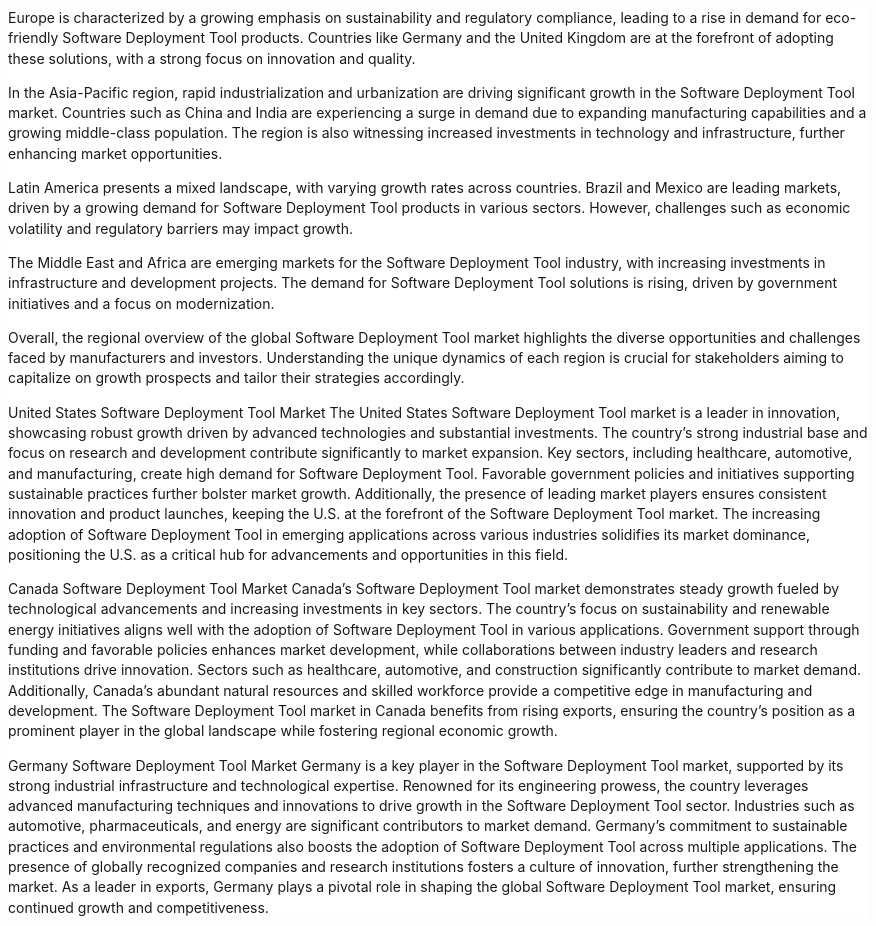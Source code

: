 Europe is characterized by a growing emphasis on sustainability and regulatory compliance, leading to a rise in demand for eco-friendly Software Deployment Tool products. Countries like Germany and the United Kingdom are at the forefront of adopting these solutions, with a strong focus on innovation and quality.

In the Asia-Pacific region, rapid industrialization and urbanization are driving significant growth in the Software Deployment Tool market. Countries such as China and India are experiencing a surge in demand due to expanding manufacturing capabilities and a growing middle-class population. The region is also witnessing increased investments in technology and infrastructure, further enhancing market opportunities.

Latin America presents a mixed landscape, with varying growth rates across countries. Brazil and Mexico are leading markets, driven by a growing demand for Software Deployment Tool products in various sectors. However, challenges such as economic volatility and regulatory barriers may impact growth.

The Middle East and Africa are emerging markets for the Software Deployment Tool industry, with increasing investments in infrastructure and development projects. The demand for Software Deployment Tool solutions is rising, driven by government initiatives and a focus on modernization.

Overall, the regional overview of the global Software Deployment Tool market highlights the diverse opportunities and challenges faced by manufacturers and investors. Understanding the unique dynamics of each region is crucial for stakeholders aiming to capitalize on growth prospects and tailor their strategies accordingly.

United States Software Deployment Tool Market
The United States Software Deployment Tool market is a leader in innovation, showcasing robust growth driven by advanced technologies and substantial investments. The country’s strong industrial base and focus on research and development contribute significantly to market expansion. Key sectors, including healthcare, automotive, and manufacturing, create high demand for Software Deployment Tool. Favorable government policies and initiatives supporting sustainable practices further bolster market growth. Additionally, the presence of leading market players ensures consistent innovation and product launches, keeping the U.S. at the forefront of the Software Deployment Tool market. The increasing adoption of Software Deployment Tool in emerging applications across various industries solidifies its market dominance, positioning the U.S. as a critical hub for advancements and opportunities in this field.

Canada Software Deployment Tool Market
Canada’s Software Deployment Tool market demonstrates steady growth fueled by technological advancements and increasing investments in key sectors. The country’s focus on sustainability and renewable energy initiatives aligns well with the adoption of Software Deployment Tool in various applications. Government support through funding and favorable policies enhances market development, while collaborations between industry leaders and research institutions drive innovation. Sectors such as healthcare, automotive, and construction significantly contribute to market demand. Additionally, Canada’s abundant natural resources and skilled workforce provide a competitive edge in manufacturing and development. The Software Deployment Tool market in Canada benefits from rising exports, ensuring the country’s position as a prominent player in the global landscape while fostering regional economic growth.

Germany Software Deployment Tool Market
Germany is a key player in the Software Deployment Tool market, supported by its strong industrial infrastructure and technological expertise. Renowned for its engineering prowess, the country leverages advanced manufacturing techniques and innovations to drive growth in the Software Deployment Tool sector. Industries such as automotive, pharmaceuticals, and energy are significant contributors to market demand. Germany’s commitment to sustainable practices and environmental regulations also boosts the adoption of Software Deployment Tool across multiple applications. The presence of globally recognized companies and research institutions fosters a culture of innovation, further strengthening the market. As a leader in exports, Germany plays a pivotal role in shaping the global Software Deployment Tool market, ensuring continued growth and competitiveness.
